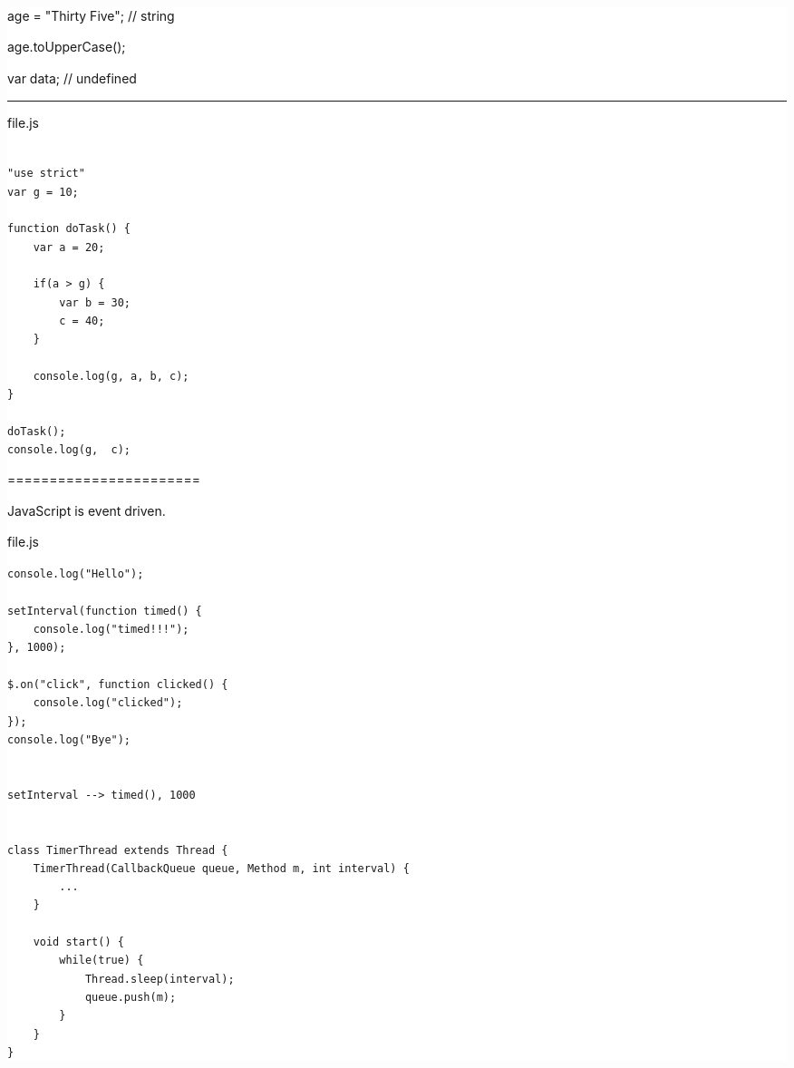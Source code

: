 age = "Thirty Five"; // string

age.toUpperCase();

var data; // undefined


-------------

file.js

```

"use strict"
var g = 10;

function doTask() {
    var a = 20;

    if(a > g) {
        var b = 30;
        c = 40;
    }

    console.log(g, a, b, c);
}

doTask();
console.log(g,  c);

```


=======================

JavaScript is event driven.

file.js
```
console.log("Hello");

setInterval(function timed() {
    console.log("timed!!!");
}, 1000);

$.on("click", function clicked() {
    console.log("clicked");
});
console.log("Bye");


setInterval --> timed(), 1000


class TimerThread extends Thread {
    TimerThread(CallbackQueue queue, Method m, int interval) {
        ...
    }

    void start() {
        while(true) {
            Thread.sleep(interval);
            queue.push(m);
        }
    }
}
```

